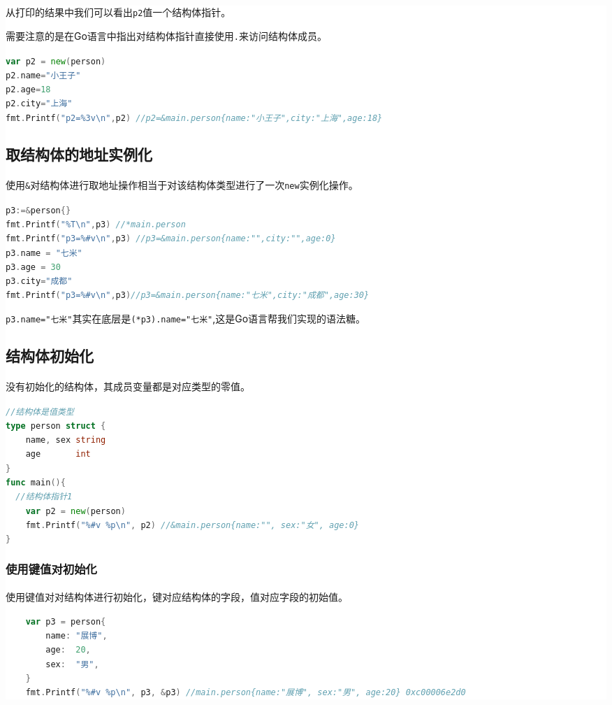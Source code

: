 从打印的结果中我们可以看出`p2`值一个结构体指针。

需要注意的是在Go语言中指出对结构体指针直接使用`.`来访问结构体成员。

```go
var p2 = new(person)
p2.name="小王子"
p2.age=18
p2.city="上海"
fmt.Printf("p2=%3v\n",p2) //p2=&main.person{name:"小王子",city:"上海",age:18}
```

## 取结构体的地址实例化

使用`&`对结构体进行取地址操作相当于对该结构体类型进行了一次`new`实例化操作。

```go
p3:=&person{}
fmt.Printf("%T\n",p3) //*main.person
fmt.Printf("p3=%#v\n",p3) //p3=&main.person{name:"",city:"",age:0}
p3.name = "七米"
p3.age = 30
p3.city="成都"
fmt.Printf("p3=%#v\n",p3)//p3=&main.person{name:"七米",city:"成都",age:30}
```

`p3.name="七米"`其实在底层是`(*p3).name="七米"`,这是Go语言帮我们实现的语法糖。

## 结构体初始化

没有初始化的结构体，其成员变量都是对应类型的零值。

```go
//结构体是值类型
type person struct {
	name, sex string
	age       int
}
func main(){
  //结构体指针1
	var p2 = new(person)
	fmt.Printf("%#v %p\n", p2) //&main.person{name:"", sex:"女", age:0}
}

```

### 使用键值对初始化

使用键值对对结构体进行初始化，键对应结构体的字段，值对应字段的初始值。

```go
	var p3 = person{
		name: "展博",
		age:  20,
		sex:  "男",
	}
	fmt.Printf("%#v %p\n", p3, &p3) //main.person{name:"展博", sex:"男", age:20} 0xc00006e2d0
```
